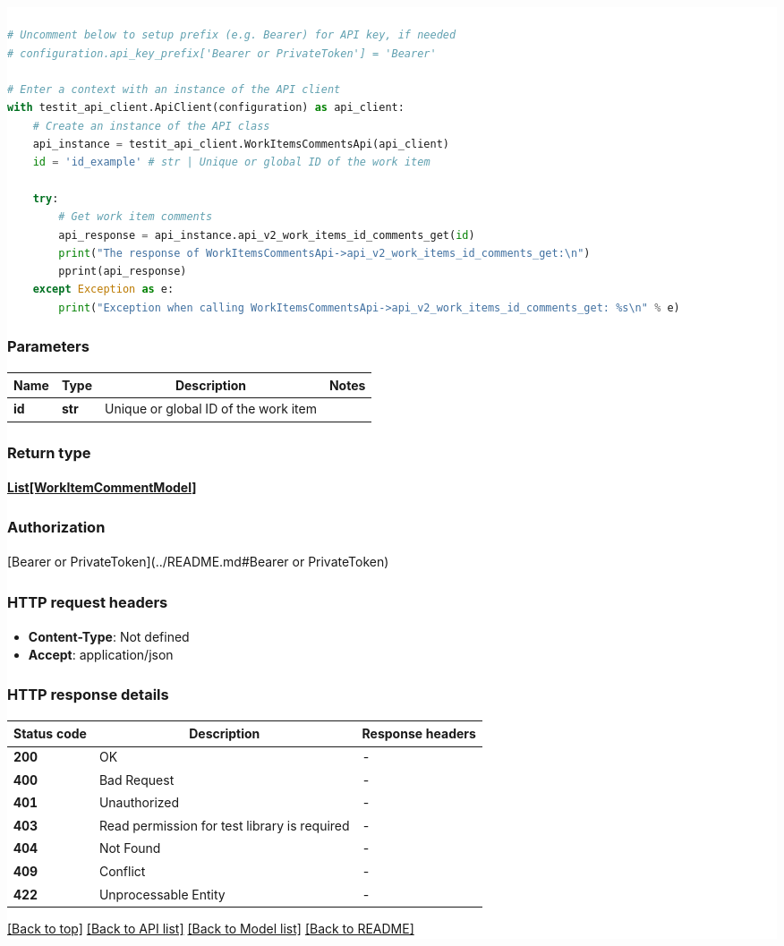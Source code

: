 ```python

# Uncomment below to setup prefix (e.g. Bearer) for API key, if needed
# configuration.api_key_prefix['Bearer or PrivateToken'] = 'Bearer'

# Enter a context with an instance of the API client
with testit_api_client.ApiClient(configuration) as api_client:
    # Create an instance of the API class
    api_instance = testit_api_client.WorkItemsCommentsApi(api_client)
    id = 'id_example' # str | Unique or global ID of the work item

    try:
        # Get work item comments
        api_response = api_instance.api_v2_work_items_id_comments_get(id)
        print("The response of WorkItemsCommentsApi->api_v2_work_items_id_comments_get:\n")
        pprint(api_response)
    except Exception as e:
        print("Exception when calling WorkItemsCommentsApi->api_v2_work_items_id_comments_get: %s\n" % e)
```



### Parameters

Name | Type | Description  | Notes
------------- | ------------- | ------------- | -------------
 **id** | **str**| Unique or global ID of the work item | 

### Return type

[**List[WorkItemCommentModel]**](WorkItemCommentModel.md)

### Authorization

[Bearer or PrivateToken](../README.md#Bearer or PrivateToken)

### HTTP request headers

 - **Content-Type**: Not defined
 - **Accept**: application/json

### HTTP response details
| Status code | Description | Response headers |
|-------------|-------------|------------------|
**200** | OK |  -  |
**400** | Bad Request |  -  |
**401** | Unauthorized |  -  |
**403** | Read permission for test library is required |  -  |
**404** | Not Found |  -  |
**409** | Conflict |  -  |
**422** | Unprocessable Entity |  -  |

[[Back to top]](#) [[Back to API list]](../README.md#documentation-for-api-endpoints) [[Back to Model list]](../README.md#documentation-for-models) [[Back to README]](../README.md)

